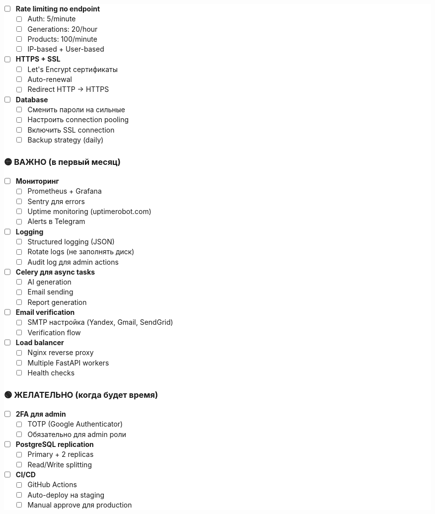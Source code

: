 - [ ] **Rate limiting по endpoint**
  - [ ] Auth: 5/minute
  - [ ] Generations: 20/hour
  - [ ] Products: 100/minute
  - [ ] IP-based + User-based

- [ ] **HTTPS + SSL**
  - [ ] Let's Encrypt сертификаты
  - [ ] Auto-renewal
  - [ ] Redirect HTTP → HTTPS

- [ ] **Database**
  - [ ] Сменить пароли на сильные
  - [ ] Настроить connection pooling
  - [ ] Включить SSL connection
  - [ ] Backup strategy (daily)

### 🟡 ВАЖНО (в первый месяц)

- [ ] **Мониторинг**
  - [ ] Prometheus + Grafana
  - [ ] Sentry для errors
  - [ ] Uptime monitoring (uptimerobot.com)
  - [ ] Alerts в Telegram

- [ ] **Logging**
  - [ ] Structured logging (JSON)
  - [ ] Rotate logs (не заполнять диск)
  - [ ] Audit log для admin actions

- [ ] **Celery для async tasks**
  - [ ] AI generation
  - [ ] Email sending
  - [ ] Report generation

- [ ] **Email verification**
  - [ ] SMTP настройка (Yandex, Gmail, SendGrid)
  - [ ] Verification flow

- [ ] **Load balancer**
  - [ ] Nginx reverse proxy
  - [ ] Multiple FastAPI workers
  - [ ] Health checks

### 🟢 ЖЕЛАТЕЛЬНО (когда будет время)

- [ ] **2FA для admin**
  - [ ] TOTP (Google Authenticator)
  - [ ] Обязательно для admin роли

- [ ] **PostgreSQL replication**
  - [ ] Primary + 2 replicas
  - [ ] Read/Write splitting

- [ ] **CI/CD**
  - [ ] GitHub Actions
  - [ ] Auto-deploy на staging
  - [ ] Manual approve для production
